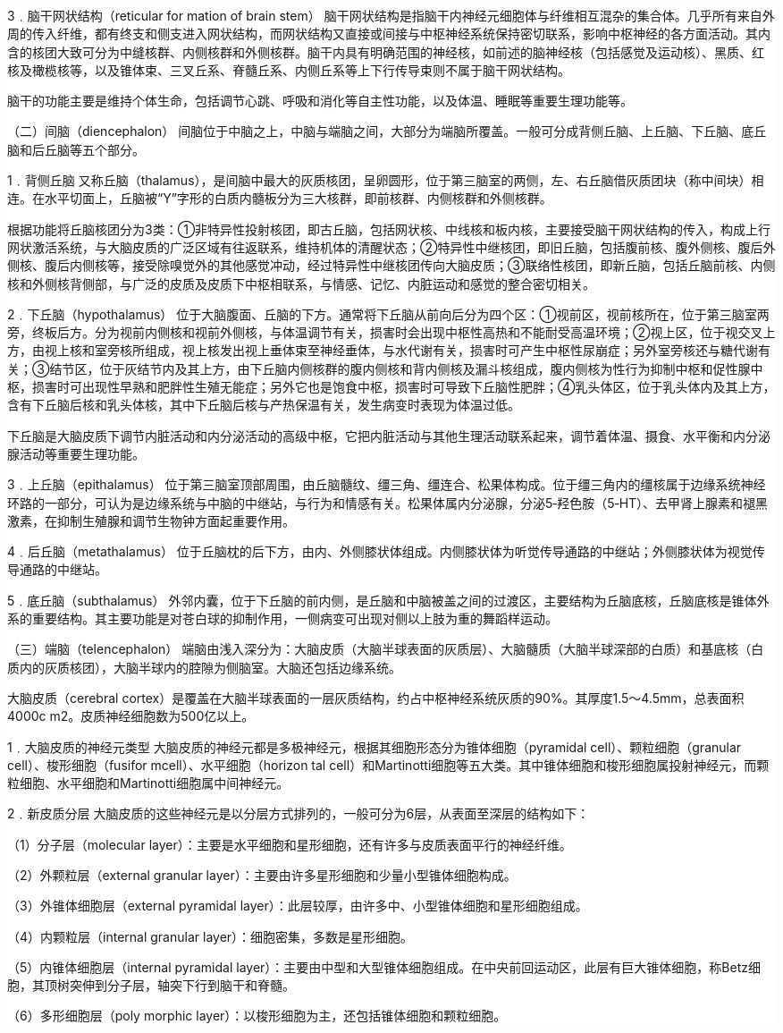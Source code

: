 3﹒脑干网状结构（reticular for mation of brain stem）
脑干网状结构是指脑干内神经元细胞体与纤维相互混杂的集合体。几乎所有来自外周的传入纤维，都有终支和侧支进入网状结构，而网状结构又直接或间接与中枢神经系统保持密切联系，影响中枢神经的各方面活动。其内含的核团大致可分为中缝核群、内侧核群和外侧核群。脑干内具有明确范围的神经核，如前述的脑神经核（包括感觉及运动核）、黑质、红核及橄榄核等，以及锥体束、三叉丘系、脊髓丘系、内侧丘系等上下行传导束则不属于脑干网状结构。

脑干的功能主要是维持个体生命，包括调节心跳、呼吸和消化等自主性功能，以及体温、睡眠等重要生理功能等。

（二）间脑（diencephalon）
间脑位于中脑之上，中脑与端脑之间，大部分为端脑所覆盖。一般可分成背侧丘脑、上丘脑、下丘脑、底丘脑和后丘脑等五个部分。

1﹒背侧丘脑
又称丘脑（thalamus），是间脑中最大的灰质核团，呈卵圆形，位于第三脑室的两侧，左、右丘脑借灰质团块（称中间块）相连。在水平切面上，丘脑被“Y”字形的白质内髓板分为三大核群，即前核群、内侧核群和外侧核群。

根据功能将丘脑核团分为3类：①非特异性投射核团，即古丘脑，包括网状核、中线核和板内核，主要接受脑干网状结构的传入，构成上行网状激活系统，与大脑皮质的广泛区域有往返联系，维持机体的清醒状态；②特异性中继核团，即旧丘脑，包括腹前核、腹外侧核、腹后外侧核、腹后内侧核等，接受除嗅觉外的其他感觉冲动，经过特异性中继核团传向大脑皮质；③联络性核团，即新丘脑，包括丘脑前核、内侧核和外侧核背侧部，与广泛的皮质及皮质下中枢相联系，与情感、记忆、内脏运动和感觉的整合密切相关。

2﹒下丘脑（hypothalamus）
位于大脑腹面、丘脑的下方。通常将下丘脑从前向后分为四个区：①视前区，视前核所在，位于第三脑室两旁，终板后方。分为视前内侧核和视前外侧核，与体温调节有关，损害时会出现中枢性高热和不能耐受高温环境；②视上区，位于视交叉上方，由视上核和室旁核所组成，视上核发出视上垂体束至神经垂体，与水代谢有关，损害时可产生中枢性尿崩症；另外室旁核还与糖代谢有关；③结节区，位于灰结节内及其上方，由下丘脑内侧核群的腹内侧核和背内侧核及漏斗核组成，腹内侧核为性行为抑制中枢和促性腺中枢，损害时可出现性早熟和肥胖性生殖无能症；另外它也是饱食中枢，损害时可导致下丘脑性肥胖；④乳头体区，位于乳头体内及其上方，含有下丘脑后核和乳头体核，其中下丘脑后核与产热保温有关，发生病变时表现为体温过低。

下丘脑是大脑皮质下调节内脏活动和内分泌活动的高级中枢，它把内脏活动与其他生理活动联系起来，调节着体温、摄食、水平衡和内分泌腺活动等重要生理功能。

3﹒上丘脑（epithalamus）
位于第三脑室顶部周围，由丘脑髓纹、缰三角、缰连合、松果体构成。位于缰三角内的缰核属于边缘系统神经环路的一部分，可认为是边缘系统与中脑的中继站，与行为和情感有关。松果体属内分泌腺，分泌5‐羟色胺（5‐HT）、去甲肾上腺素和褪黑激素，在抑制生殖腺和调节生物钟方面起重要作用。

4﹒后丘脑（metathalamus）
位于丘脑枕的后下方，由内、外侧膝状体组成。内侧膝状体为听觉传导通路的中继站；外侧膝状体为视觉传导通路的中继站。

5﹒底丘脑（subthalamus）
外邻内囊，位于下丘脑的前内侧，是丘脑和中脑被盖之间的过渡区，主要结构为丘脑底核，丘脑底核是锥体外系的重要结构。其主要功能是对苍白球的抑制作用，一侧病变可出现对侧以上肢为重的舞蹈样运动。

（三）端脑（telencephalon）
端脑由浅入深分为：大脑皮质（大脑半球表面的灰质层）、大脑髓质（大脑半球深部的白质）和基底核（白质内的灰质核团），大脑半球内的腔隙为侧脑室。大脑还包括边缘系统。

大脑皮质（cerebral cortex）是覆盖在大脑半球表面的一层灰质结构，约占中枢神经系统灰质的90%。其厚度1.5～4.5mm，总表面积4000c m2。皮质神经细胞数为500亿以上。

1﹒大脑皮质的神经元类型
大脑皮质的神经元都是多极神经元，根据其细胞形态分为锥体细胞（pyramidal cell）、颗粒细胞（granular cell）、梭形细胞（fusifor mcell）、水平细胞（horizon tal cell）和Martinotti细胞等五大类。其中锥体细胞和梭形细胞属投射神经元，而颗粒细胞、水平细胞和Martinotti细胞属中间神经元。

2﹒新皮质分层
大脑皮质的这些神经元是以分层方式排列的，一般可分为6层，从表面至深层的结构如下：

（1）分子层（molecular layer）：主要是水平细胞和星形细胞，还有许多与皮质表面平行的神经纤维。

（2）外颗粒层（external granular layer）：主要由许多星形细胞和少量小型锥体细胞构成。

（3）外锥体细胞层（external pyramidal layer）：此层较厚，由许多中、小型锥体细胞和星形细胞组成。

（4）内颗粒层（internal granular layer）：细胞密集，多数是星形细胞。

（5）内锥体细胞层（internal pyramidal layer）：主要由中型和大型锥体细胞组成。在中央前回运动区，此层有巨大锥体细胞，称Betz细胞，其顶树突伸到分子层，轴突下行到脑干和脊髓。

（6）多形细胞层（poly morphic layer）：以梭形细胞为主，还包括锥体细胞和颗粒细胞。
